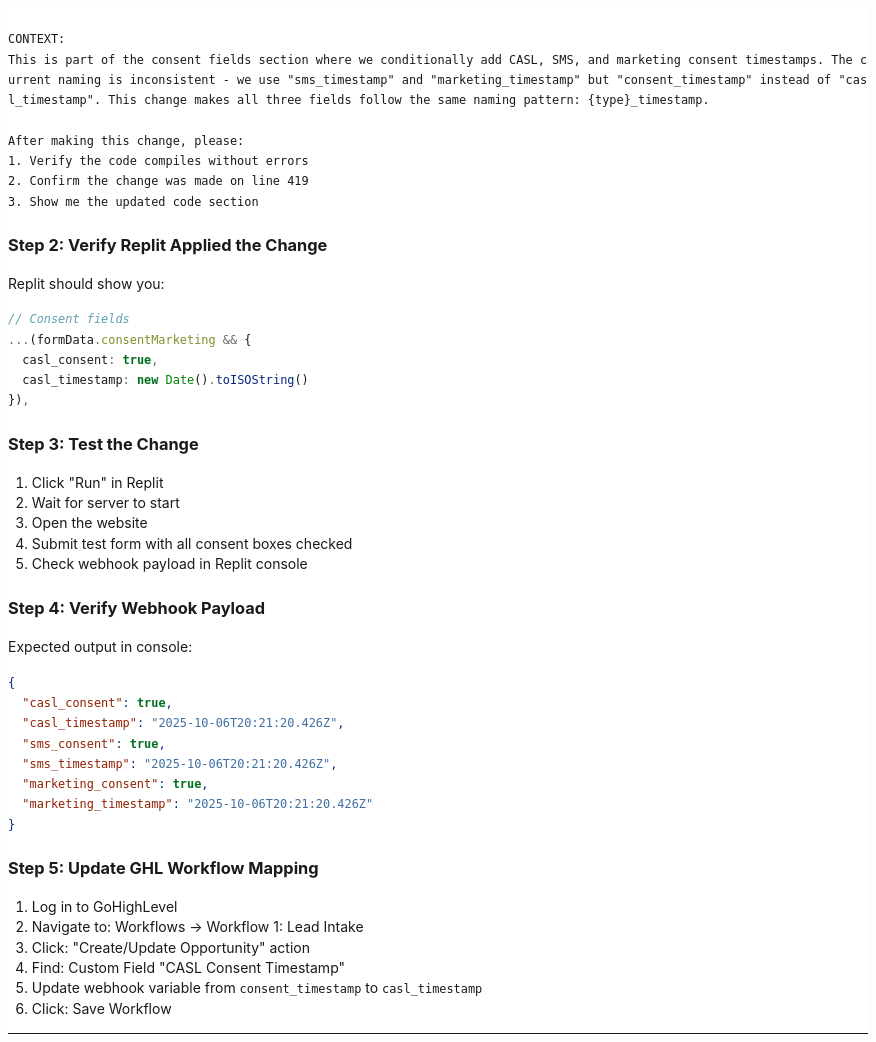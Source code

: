 ```

CONTEXT:
This is part of the consent fields section where we conditionally add CASL, SMS, and marketing consent timestamps. The current naming is inconsistent - we use "sms_timestamp" and "marketing_timestamp" but "consent_timestamp" instead of "casl_timestamp". This change makes all three fields follow the same naming pattern: {type}_timestamp.

After making this change, please:
1. Verify the code compiles without errors
2. Confirm the change was made on line 419
3. Show me the updated code section
```

### Step 2: Verify Replit Applied the Change

Replit should show you:
```typescript
// Consent fields
...(formData.consentMarketing && {
  casl_consent: true,
  casl_timestamp: new Date().toISOString()
}),
```

### Step 3: Test the Change

1. Click "Run" in Replit
2. Wait for server to start
3. Open the website
4. Submit test form with all consent boxes checked
5. Check webhook payload in Replit console

### Step 4: Verify Webhook Payload

Expected output in console:
```json
{
  "casl_consent": true,
  "casl_timestamp": "2025-10-06T20:21:20.426Z",
  "sms_consent": true,
  "sms_timestamp": "2025-10-06T20:21:20.426Z",
  "marketing_consent": true,
  "marketing_timestamp": "2025-10-06T20:21:20.426Z"
}
```

### Step 5: Update GHL Workflow Mapping

1. Log in to GoHighLevel
2. Navigate to: Workflows → Workflow 1: Lead Intake
3. Click: "Create/Update Opportunity" action
4. Find: Custom Field "CASL Consent Timestamp"
5. Update webhook variable from `consent_timestamp` to `casl_timestamp`
6. Click: Save Workflow

---